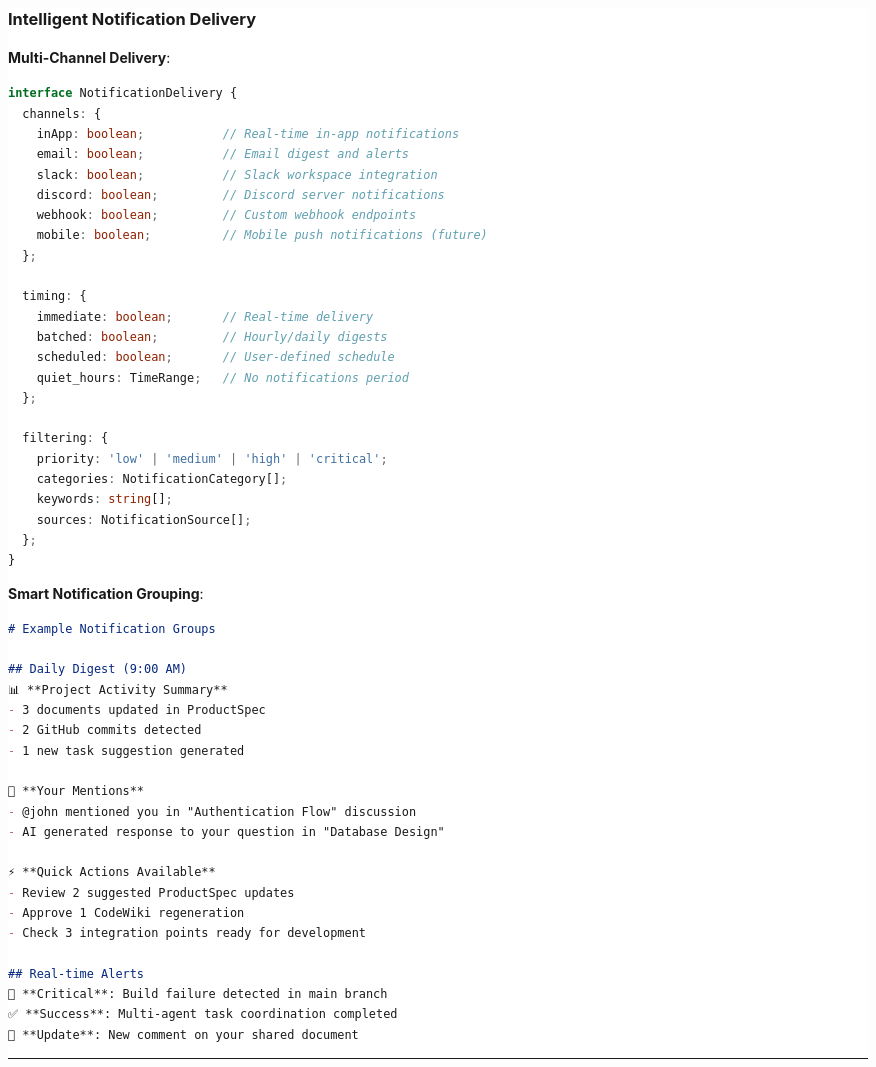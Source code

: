 ### **Intelligent Notification Delivery**

**Multi-Channel Delivery**:
```typescript
interface NotificationDelivery {
  channels: {
    inApp: boolean;           // Real-time in-app notifications
    email: boolean;           // Email digest and alerts
    slack: boolean;           // Slack workspace integration
    discord: boolean;         // Discord server notifications
    webhook: boolean;         // Custom webhook endpoints
    mobile: boolean;          // Mobile push notifications (future)
  };
  
  timing: {
    immediate: boolean;       // Real-time delivery
    batched: boolean;         // Hourly/daily digests
    scheduled: boolean;       // User-defined schedule
    quiet_hours: TimeRange;   // No notifications period
  };
  
  filtering: {
    priority: 'low' | 'medium' | 'high' | 'critical';
    categories: NotificationCategory[];
    keywords: string[];
    sources: NotificationSource[];
  };
}
```

**Smart Notification Grouping**:
```markdown
# Example Notification Groups

## Daily Digest (9:00 AM)
📊 **Project Activity Summary**
- 3 documents updated in ProductSpec
- 2 GitHub commits detected
- 1 new task suggestion generated

🔔 **Your Mentions**
- @john mentioned you in "Authentication Flow" discussion
- AI generated response to your question in "Database Design"

⚡ **Quick Actions Available**
- Review 2 suggested ProductSpec updates
- Approve 1 CodeWiki regeneration
- Check 3 integration points ready for development

## Real-time Alerts
🚨 **Critical**: Build failure detected in main branch
✅ **Success**: Multi-agent task coordination completed
📝 **Update**: New comment on your shared document
```

---